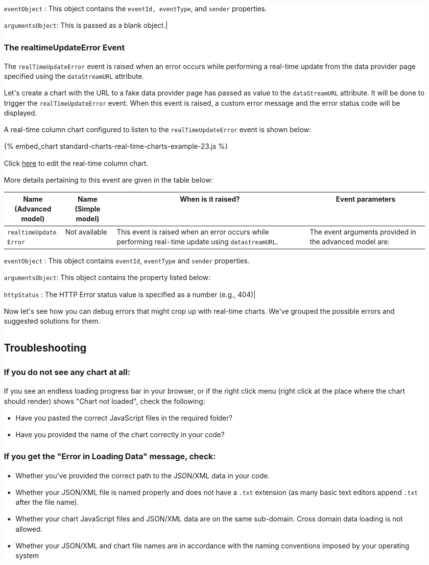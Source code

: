 `eventObject` : This object contains the `eventId, eventType`, and `sender` properties.

`argumentsObject`: This is passed as a blank object.|

### The realtimeUpdateError Event

The `realTimeUpdateError` event is raised when an error occurs while performing a real-time update from the data provider page specified using the `dataStreamURL` attribute.

Let's create a chart with the URL to a fake data provider page has passed as value to the `dataStreamURL` attribute. It will be done to trigger the `realTimeUpdateError` event. When this event is raised, a custom error message and the error status code will be displayed.

A real-time column chart configured to listen to the `realTimeUpdateError` event is shown below:

{% embed_chart standard-charts-real-time-charts-example-23.js %}

Click [here](http://jsfiddle.net/fusioncharts/rwmmg6cg/ "@@open-newtab") to edit the real-time column chart.

More details pertaining to this event are given in the table below:

Name (Advanced model)|Name (Simple model)|When is it raised?|Event parameters|
-|-|-|-
`realtimeUpdateError`|Not available|This event is raised when an error occurs while performing real-time update using `datastreamURL`.|The event arguments provided in the advanced model are:

`eventObject` : This object contains `eventId`, `eventType` and `sender` properties.

`argumentsObject`: This object contains the property listed below:

`httpStatus` : The HTTP Error status value is specified as a number (e.g., 404)|

Now let's see how you can debug errors that might crop up with real-time charts. We've grouped the possible errors and suggested solutions for them.

## Troubleshooting

### If you do not see any chart at all:

If you see an endless loading progress bar in your browser, or if the right click menu (right click at the place where the chart should render) shows "Chart not loaded", check the following:

* Have you pasted the correct JavaScript files in the required folder?

* Have you provided the name of the chart correctly in your code?

### If you get the "Error in Loading Data" message, check:

* Whether you've provided the correct path to the JSON/XML data in your code.

* Whether your JSON/XML file is named properly and does not have a `.txt` extension (as many basic text editors append `.txt` after the file name).

* Whether your chart JavaScript files and JSON/XML data are on the same sub-domain. Cross domain data loading is not allowed.

* Whether your JSON/XML and chart file names are in accordance with the naming conventions imposed by your operating system
